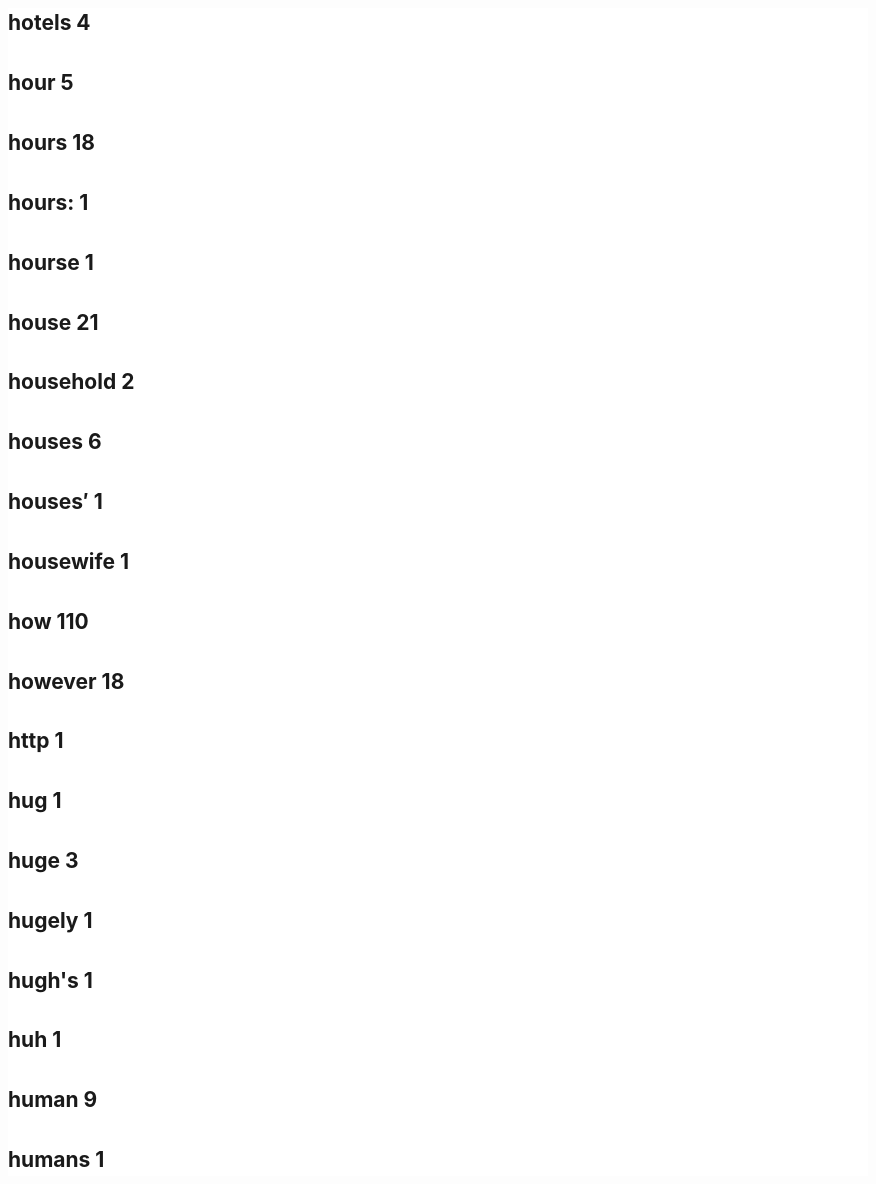 ## hotels	4

## hour	5

## hours	18

## hours:	1

## hourse	1

## house	21

## household	2

## houses	6

## houses′	1

## housewife	1

## how	110

## however	18

## http	1

## hug	1

## huge	3

## hugely	1

## hugh's	1

## huh	1

## human	9

## humans	1
